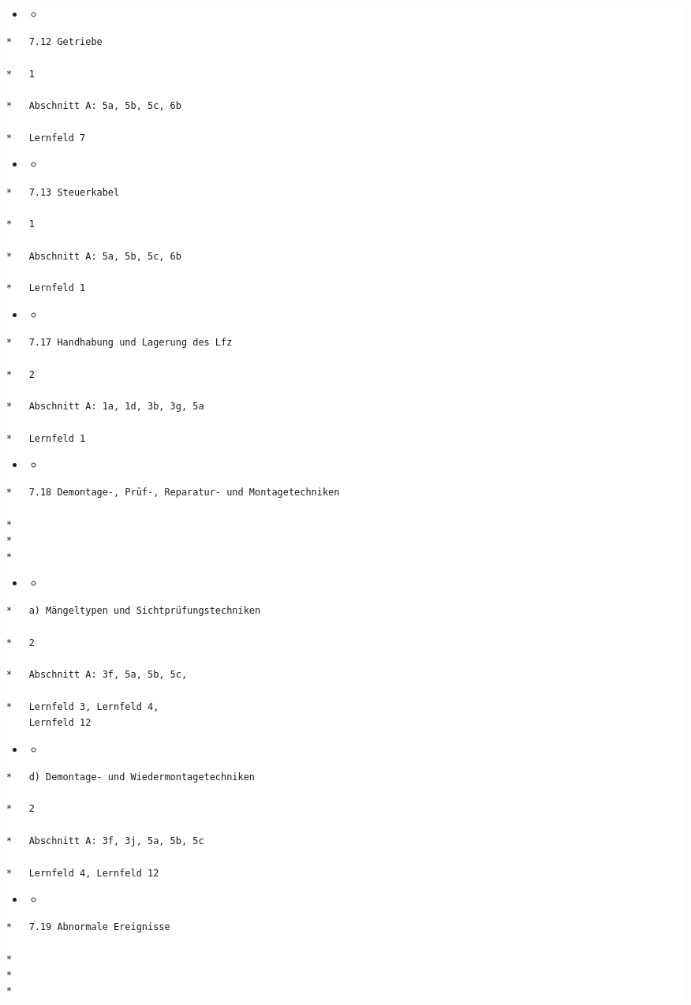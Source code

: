 
*    *
    *   7.12 Getriebe

    *   1

    *   Abschnitt A: 5a, 5b, 5c, 6b

    *   Lernfeld 7


*    *
    *   7.13 Steuerkabel

    *   1

    *   Abschnitt A: 5a, 5b, 5c, 6b

    *   Lernfeld 1


*    *
    *   7.17 Handhabung und Lagerung des Lfz

    *   2

    *   Abschnitt A: 1a, 1d, 3b, 3g, 5a

    *   Lernfeld 1


*    *
    *   7.18 Demontage-, Prüf-, Reparatur- und Montagetechniken

    *
    *
    *

*    *
    *   a) Mängeltypen und Sichtprüfungstechniken

    *   2

    *   Abschnitt A: 3f, 5a, 5b, 5c,

    *   Lernfeld 3, Lernfeld 4,
        Lernfeld 12


*    *
    *   d) Demontage- und Wiedermontagetechniken

    *   2

    *   Abschnitt A: 3f, 3j, 5a, 5b, 5c

    *   Lernfeld 4, Lernfeld 12


*    *
    *   7.19 Abnormale Ereignisse

    *
    *
    *
